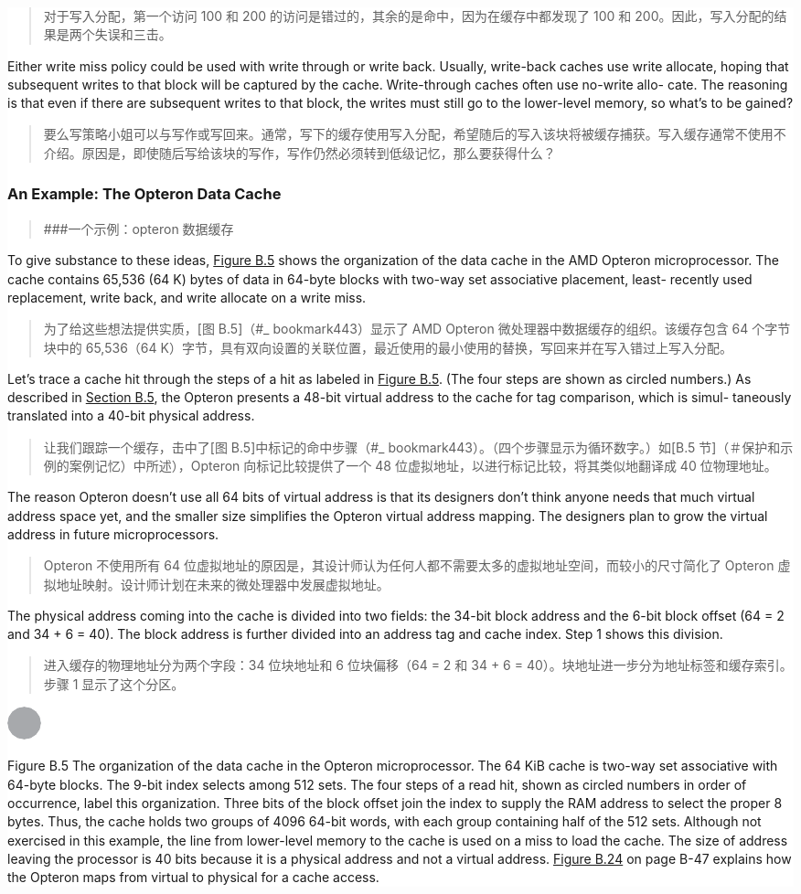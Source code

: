 > 对于写入分配，第一个访问 100 和 200 的访问是错过的，其余的是命中，因为在缓存中都发现了 100 和 200。因此，写入分配的结果是两个失误和三击。

Either write miss policy could be used with write through or write back. Usually, write-back caches use write allocate, hoping that subsequent writes to that block will be captured by the cache. Write-through caches often use no-write allo- cate. The reasoning is that even if there are subsequent writes to that block, the writes must still go to the lower-level memory, so what’s to be gained?

> 要么写策略小姐可以与写作或写回来。通常，写下的缓存使用写入分配，希望随后的写入该块将被缓存捕获。写入缓存通常不使用不介绍。原因是，即使随后写给该块的写作，写作仍然必须转到低级记忆，那么要获得什么？

### An Example: The Opteron Data Cache

> ###一个示例：opteron 数据缓存

To give substance to these ideas, [Figure B.5](#_bookmark443) shows the organization of the data cache in the AMD Opteron microprocessor. The cache contains 65,536 (64 K) bytes of data in 64-byte blocks with two-way set associative placement, least- recently used replacement, write back, and write allocate on a write miss.

> 为了给这些想法提供实质，[图 B.5]（#_ bookmark443）显示了 AMD Opteron 微处理器中数据缓存的组织。该缓存包含 64 个字节块中的 65,536（64 K）字节，具有双向设置的关联位置，最近使用的最小使用的替换，写回来并在写入错过上写入分配。

Let’s trace a cache hit through the steps of a hit as labeled in [Figure B.5](#_bookmark443). (The four steps are shown as circled numbers.) As described in [Section B.5](#protection-and-examples-of-virtual-memory), the Opteron presents a 48-bit virtual address to the cache for tag comparison, which is simul- taneously translated into a 40-bit physical address.

> 让我们跟踪一个缓存，击中了[图 B.5]中标记的命中步骤（#_ bookmark443）。（四个步骤显示为循环数字。）如[B.5 节]（＃保护和示例的案例记忆）中所述），Opteron 向标记比较提供了一个 48 位虚拟地址，以进行标记比较，将其类似地翻译成 40 位物理地址。

The reason Opteron doesn’t use all 64 bits of virtual address is that its designers don’t think anyone needs that much virtual address space yet, and the smaller size simplifies the Opteron virtual address mapping. The designers plan to grow the virtual address in future microprocessors.

> Opteron 不使用所有 64 位虚拟地址的原因是，其设计师认为任何人都不需要太多的虚拟地址空间，而较小的尺寸简化了 Opteron 虚拟地址映射。设计师计划在未来的微处理器中发展虚拟地址。

The physical address coming into the cache is divided into two fields: the 34-bit block address and the 6-bit block offset (64 = 2 and 34 + 6 = 40). The block address is further divided into an address tag and cache index. Step 1 shows this division.

> 进入缓存的物理地址分为两个字段：34 位块地址和 6 位块偏移（64 = 2 和 34 + 6 = 40）。块地址进一步分为地址标签和缓存索引。步骤 1 显示了这个分区。

![](./media/image473.png)

Figure B.5 The organization of the data cache in the Opteron microprocessor. The 64 KiB cache is two-way set associative with 64-byte blocks. The 9-bit index selects among 512 sets. The four steps of a read hit, shown as circled numbers in order of occurrence, label this organization. Three bits of the block offset join the index to supply the RAM address to select the proper 8 bytes. Thus, the cache holds two groups of 4096 64-bit words, with each group containing half of the 512 sets. Although not exercised in this example, the line from lower-level memory to the cache is used on a miss to load the cache. The size of address leaving the processor is 40 bits because it is a physical address and not a virtual address. [Figure B.24](#_bookmark464) on page B-47 explains how the Opteron maps from virtual to physical for a cache access.
